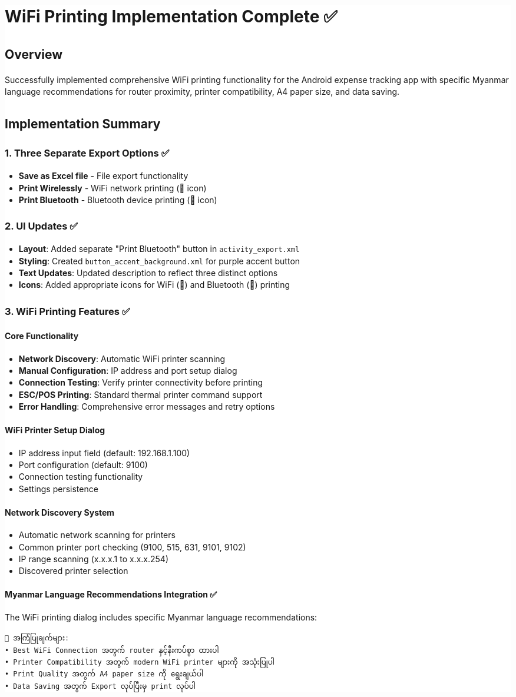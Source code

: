 # WiFi Printing Implementation Complete ✅

## Overview
Successfully implemented comprehensive WiFi printing functionality for the Android expense tracking app with specific Myanmar language recommendations for router proximity, printer compatibility, A4 paper size, and data saving.

## Implementation Summary

### 1. **Three Separate Export Options** ✅
- **Save as Excel file** - File export functionality
- **Print Wirelessly** - WiFi network printing (📡 icon)
- **Print Bluetooth** - Bluetooth device printing (📱 icon)

### 2. **UI Updates** ✅
- **Layout**: Added separate "Print Bluetooth" button in `activity_export.xml`
- **Styling**: Created `button_accent_background.xml` for purple accent button
- **Text Updates**: Updated description to reflect three distinct options
- **Icons**: Added appropriate icons for WiFi (📡) and Bluetooth (📱) printing

### 3. **WiFi Printing Features** ✅

#### **Core Functionality**
- **Network Discovery**: Automatic WiFi printer scanning
- **Manual Configuration**: IP address and port setup dialog
- **Connection Testing**: Verify printer connectivity before printing
- **ESC/POS Printing**: Standard thermal printer command support
- **Error Handling**: Comprehensive error messages and retry options

#### **WiFi Printer Setup Dialog**
- IP address input field (default: 192.168.1.100)
- Port configuration (default: 9100)
- Connection testing functionality
- Settings persistence

#### **Network Discovery System**
- Automatic network scanning for printers
- Common printer port checking (9100, 515, 631, 9101, 9102)
- IP range scanning (x.x.x.1 to x.x.x.254)
- Discovered printer selection

#### **Myanmar Language Recommendations Integration** ✅
The WiFi printing dialog includes specific Myanmar language recommendations:

```kotlin
📡 အကြံပြုချက်များ:
• Best WiFi Connection အတွက် router နှင့်နီးကပ်စွာ ထားပါ
• Printer Compatibility အတွက် modern WiFi printer များကို အသုံးပြုပါ
• Print Quality အတွက် A4 paper size ကို ရွေးချယ်ပါ
• Data Saving အတွက် Export လုပ်ပြီးမှ print လုပ်ပါ
```
